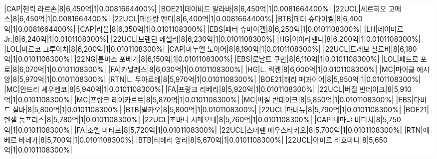 |CAP|헨릭 라르손|8|6,450억|1|0.0081664400%|
|BOE21|데이비드 알라바|8|6,450억|1|0.0081664400%|
|22UCL|세르히오 고메스|8|6,450억|1|0.0081664400%|
|22UCL|페를랑 멘디|8|6,400억|1|0.0081664400%|
|BTB|페터 슈마이켈|8|6,400억|1|0.0081664400%|
|CAP|라울|8|6,350억|1|0.0101108300%|
|EBS|페터 슈마이켈|8|6,250억|1|0.0101108300%|
|LH|네이마르 Jr.|8|6,240억|1|0.0101108300%|
|22UCL|브랜던 메헬러|8|6,230억|1|0.0101108300%|
|HG|이야라멘디|8|6,200억|1|0.0101108300%|
|LOL|마르코 그루이치|8|6,200억|1|0.0101108300%|
|CAP|마누엘 노이어|8|6,190억|1|0.0101108300%|
|22UCL|트레보 찰로바|8|6,180억|1|0.0101108300%|
|22NG|톰마소 포베가|8|6,150억|1|0.0101108300%|
|EBS|로날트 쿠만|8|6,110억|1|0.0101108300%|
|LOL|페드로 포로|8|6,070억|1|0.0101108300%|
|FA|카날레스|8|6,030억|1|0.0101108300%|
|HG|L. 릭켄|8|6,000억|1|0.0101108300%|
|MC|마이클 에시앙|8|5,970억|1|0.0101108300%|
|RTN|L. 두아르테|8|5,970억|1|0.0101108300%|
|BOE21|해리 매과이어|8|5,950억|1|0.0101108300%|
|MC|안드리 셰우첸코|8|5,940억|1|0.0101108300%|
|FA|프랑크 리베리|8|5,920억|1|0.0101108300%|
|22UCL|버질 반데이크|8|5,910억|1|0.0101108300%|
|MC|프랑크 레이카르트|8|5,870억|1|0.0101108300%|
|MC|버질 반데이크|8|5,850억|1|0.0101108300%|
|EBS|다비드 실바|8|5,800억|1|0.0101108300%|
|BTB|팔카오|8|5,800억|1|0.0101108300%|
|22UCL|파비뉴|8|5,790억|1|0.0101108300%|
|BOE21|덴젤 둠프리스|8|5,780억|1|0.0101108300%|
|22UCL|조바니 시메오네|8|5,760억|1|0.0101108300%|
|CAP|네마냐 비디치|8|5,750억|1|0.0101108300%|
|FA|조엘 마티프|8|5,720억|1|0.0101108300%|
|22UCL|스테펜 에우스타키오|8|5,700억|1|0.0101108300%|
|RTN|에베르 바네가|8|5,700억|1|0.0101108300%|
|BTB|티에리 앙리|8|5,670억|1|0.0101108300%|
|22UCL|아미르 라흐마니|8|5,650억|1|0.0101108300%|